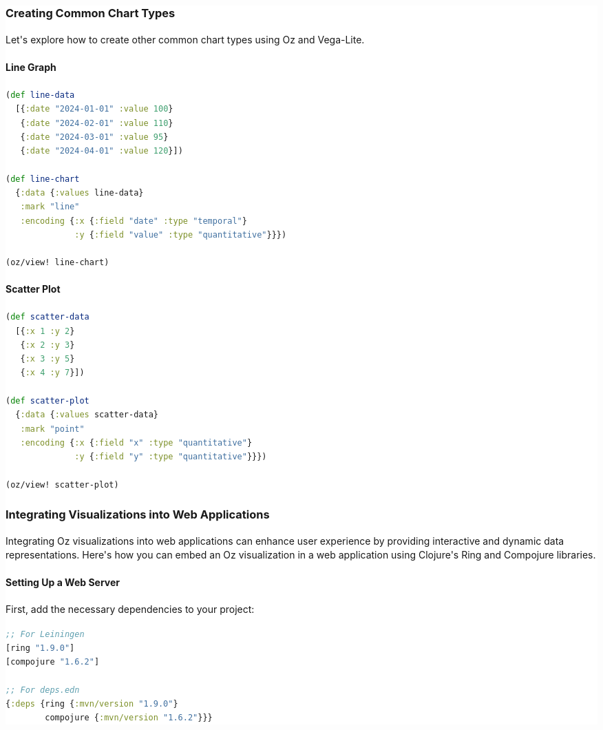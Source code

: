 ### Creating Common Chart Types

Let's explore how to create other common chart types using Oz and Vega-Lite.

#### Line Graph

```clojure
(def line-data
  [{:date "2024-01-01" :value 100}
   {:date "2024-02-01" :value 110}
   {:date "2024-03-01" :value 95}
   {:date "2024-04-01" :value 120}])

(def line-chart
  {:data {:values line-data}
   :mark "line"
   :encoding {:x {:field "date" :type "temporal"}
              :y {:field "value" :type "quantitative"}}})

(oz/view! line-chart)
```

#### Scatter Plot

```clojure
(def scatter-data
  [{:x 1 :y 2}
   {:x 2 :y 3}
   {:x 3 :y 5}
   {:x 4 :y 7}])

(def scatter-plot
  {:data {:values scatter-data}
   :mark "point"
   :encoding {:x {:field "x" :type "quantitative"}
              :y {:field "y" :type "quantitative"}}})

(oz/view! scatter-plot)
```

### Integrating Visualizations into Web Applications

Integrating Oz visualizations into web applications can enhance user experience by providing interactive and dynamic data representations. Here's how you can embed an Oz visualization in a web application using Clojure's Ring and Compojure libraries.

#### Setting Up a Web Server

First, add the necessary dependencies to your project:

```clojure
;; For Leiningen
[ring "1.9.0"]
[compojure "1.6.2"]

;; For deps.edn
{:deps {ring {:mvn/version "1.9.0"}
        compojure {:mvn/version "1.6.2"}}}
```
